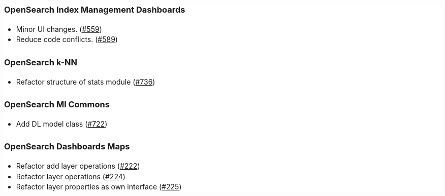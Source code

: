 ### OpenSearch Index Management Dashboards
* Minor UI changes. ([#559](https://github.com/opensearch-project/index-management-dashboards-plugin/pull/559))
* Reduce code conflicts. ([#589](https://github.com/opensearch-project/index-management-dashboards-plugin/pull/589))


### OpenSearch k-NN
* Refactor structure of stats module ([#736](https://github.com/opensearch-project/k-NN/pull/736))


### OpenSearch Ml Commons
* Add DL model class ([#722](https://github.com/opensearch-project/ml-commons/pull/722))


### OpenSearch Dashboards Maps
* Refactor add layer operations ([#222](https://github.com/opensearch-project/dashboards-maps/pull/222))
* Refactor layer operations ([#224](https://github.com/opensearch-project/dashboards-maps/pull/224))
* Refactor layer properties as own interface ([#225](https://github.com/opensearch-project/dashboards-maps/pull/225))
